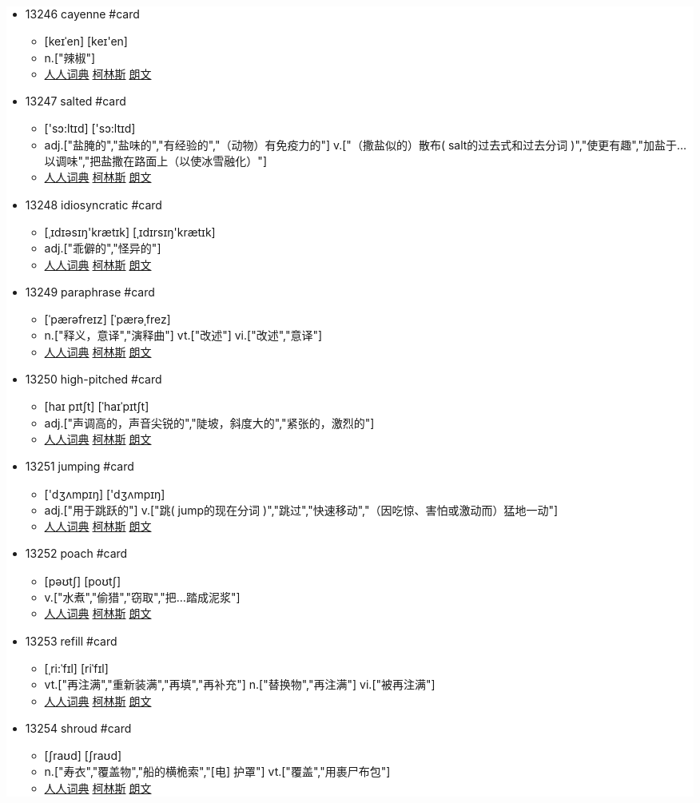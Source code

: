 
- 13246 cayenne #card
  - [keɪˈen]  [keɪ'en]
  - n.["辣椒"]
  - [人人词典](https://www.91dict.com/words?w=cayenne) [柯林斯](https://www.collinsdictionary.com/zh/dictionary/english/cayenne) [朗文](https://www.ldoceonline.com/dictionary/cayenne)
  

- 13247 salted #card
  - ['sɔ:ltɪd]  ['sɔ:ltɪd]
  - adj.["盐腌的","盐味的","有经验的","（动物）有免疫力的"]  v.["（撒盐似的）散布( salt的过去式和过去分词 )","使更有趣","加盐于…以调味","把盐撒在路面上（以使冰雪融化）"]
  - [人人词典](https://www.91dict.com/words?w=salted) [柯林斯](https://www.collinsdictionary.com/zh/dictionary/english/salted) [朗文](https://www.ldoceonline.com/dictionary/salted)
  

- 13248 idiosyncratic #card
  - [ˌɪdɪəsɪŋ'krætɪk]  [ˌɪdɪrsɪŋ'krætɪk]
  - adj.["乖僻的","怪异的"]
  - [人人词典](https://www.91dict.com/words?w=idiosyncratic) [柯林斯](https://www.collinsdictionary.com/zh/dictionary/english/idiosyncratic) [朗文](https://www.ldoceonline.com/dictionary/idiosyncratic)
  

- 13249 paraphrase #card
  - [ˈpærəfreɪz]  [ˈpærəˌfrez]
  - n.["释义，意译","演释曲"]  vt.["改述"]  vi.["改述","意译"]
  - [人人词典](https://www.91dict.com/words?w=paraphrase) [柯林斯](https://www.collinsdictionary.com/zh/dictionary/english/paraphrase) [朗文](https://www.ldoceonline.com/dictionary/paraphrase)
  

- 13250 high-pitched #card
  - [haɪ pɪtʃt]  [ˈhaɪˈpɪtʃt]
  - adj.["声调高的，声音尖锐的","陡坡，斜度大的","紧张的，激烈的"]
  - [人人词典](https://www.91dict.com/words?w=high-pitched) [柯林斯](https://www.collinsdictionary.com/zh/dictionary/english/high-pitched) [朗文](https://www.ldoceonline.com/dictionary/high-pitched)
  

- 13251 jumping #card
  - ['dʒʌmpɪŋ]  ['dʒʌmpɪŋ]
  - adj.["用于跳跃的"]  v.["跳( jump的现在分词 )","跳过","快速移动","（因吃惊、害怕或激动而）猛地一动"]
  - [人人词典](https://www.91dict.com/words?w=jumping) [柯林斯](https://www.collinsdictionary.com/zh/dictionary/english/jumping) [朗文](https://www.ldoceonline.com/dictionary/jumping)
  

- 13252 poach #card
  - [pəʊtʃ]  [poʊtʃ]
  - v.["水煮","偷猎","窃取","把…踏成泥浆"]
  - [人人词典](https://www.91dict.com/words?w=poach) [柯林斯](https://www.collinsdictionary.com/zh/dictionary/english/poach) [朗文](https://www.ldoceonline.com/dictionary/poach)
  

- 13253 refill #card
  - [ˌri:ˈfɪl]  [riˈfɪl]
  - vt.["再注满","重新装满","再填","再补充"]  n.["替换物","再注满"]  vi.["被再注满"]
  - [人人词典](https://www.91dict.com/words?w=refill) [柯林斯](https://www.collinsdictionary.com/zh/dictionary/english/refill) [朗文](https://www.ldoceonline.com/dictionary/refill)
  

- 13254 shroud #card
  - [ʃraʊd]  [ʃraʊd]
  - n.["寿衣","覆盖物","船的横桅索","[电] 护罩"]  vt.["覆盖","用裹尸布包"]
  - [人人词典](https://www.91dict.com/words?w=shroud) [柯林斯](https://www.collinsdictionary.com/zh/dictionary/english/shroud) [朗文](https://www.ldoceonline.com/dictionary/shroud)
  